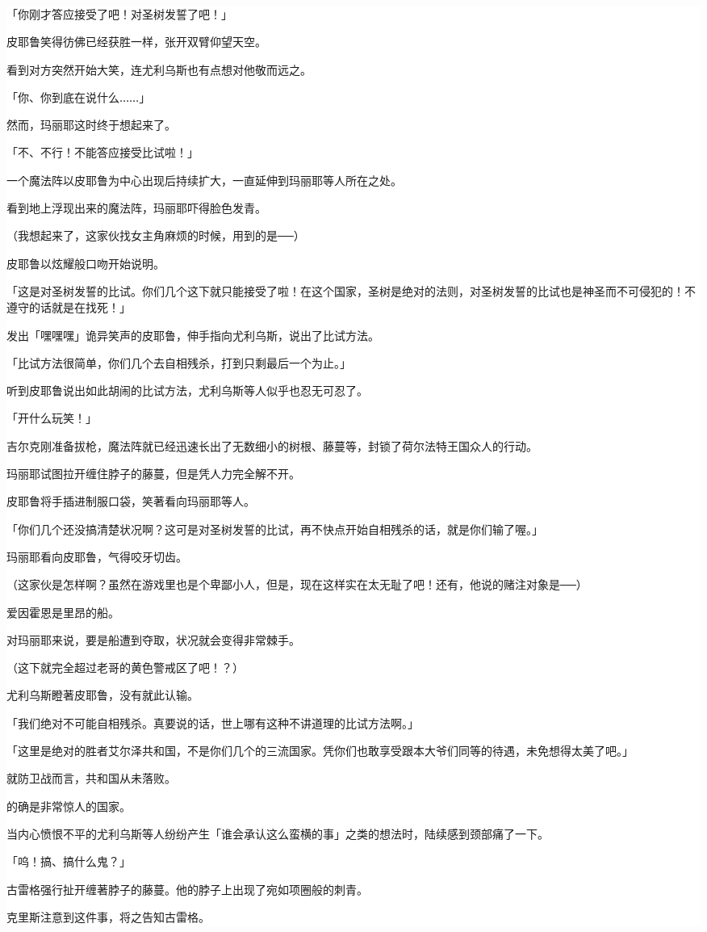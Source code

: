 「你刚才答应接受了吧！对圣树发誓了吧！」

皮耶鲁笑得彷佛已经获胜一样，张开双臂仰望天空。

看到对方突然开始大笑，连尤利乌斯也有点想对他敬而远之。

「你、你到底在说什么……」

然而，玛丽耶这时终于想起来了。

「不、不行！不能答应接受比试啦！」

一个魔法阵以皮耶鲁为中心出现后持续扩大，一直延伸到玛丽耶等人所在之处。

看到地上浮现出来的魔法阵，玛丽耶吓得脸色发青。

（我想起来了，这家伙找女主角麻烦的时候，用到的是──）

皮耶鲁以炫耀般口吻开始说明。

「这是对圣树发誓的比试。你们几个这下就只能接受了啦！在这个国家，圣树是绝对的法则，对圣树发誓的比试也是神圣而不可侵犯的！不遵守的话就是在找死！」

发出「嘿嘿嘿」诡异笑声的皮耶鲁，伸手指向尤利乌斯，说出了比试方法。

「比试方法很简单，你们几个去自相残杀，打到只剩最后一个为止。」

听到皮耶鲁说出如此胡闹的比试方法，尤利乌斯等人似乎也忍无可忍了。

「开什么玩笑！」

吉尔克刚准备拔枪，魔法阵就已经迅速长出了无数细小的树根、藤蔓等，封锁了荷尔法特王国众人的行动。

玛丽耶试图拉开缠住脖子的藤蔓，但是凭人力完全解不开。

皮耶鲁将手插进制服口袋，笑著看向玛丽耶等人。

「你们几个还没搞清楚状况啊？这可是对圣树发誓的比试，再不快点开始自相残杀的话，就是你们输了喔。」

玛丽耶看向皮耶鲁，气得咬牙切齿。

（这家伙是怎样啊？虽然在游戏里也是个卑鄙小人，但是，现在这样实在太无耻了吧！还有，他说的赌注对象是──）

爱因霍恩是里昂的船。

对玛丽耶来说，要是船遭到夺取，状况就会变得非常棘手。

（这下就完全超过老哥的黄色警戒区了吧！？）

尤利乌斯瞪著皮耶鲁，没有就此认输。

「我们绝对不可能自相残杀。真要说的话，世上哪有这种不讲道理的比试方法啊。」

「这里是绝对的胜者艾尔泽共和国，不是你们几个的三流国家。凭你们也敢享受跟本大爷们同等的待遇，未免想得太美了吧。」

就防卫战而言，共和国从未落败。

的确是非常惊人的国家。

当内心愤恨不平的尤利乌斯等人纷纷产生「谁会承认这么蛮横的事」之类的想法时，陆续感到颈部痛了一下。

「呜！搞、搞什么鬼？」

古雷格强行扯开缠著脖子的藤蔓。他的脖子上出现了宛如项圈般的刺青。

克里斯注意到这件事，将之告知古雷格。

